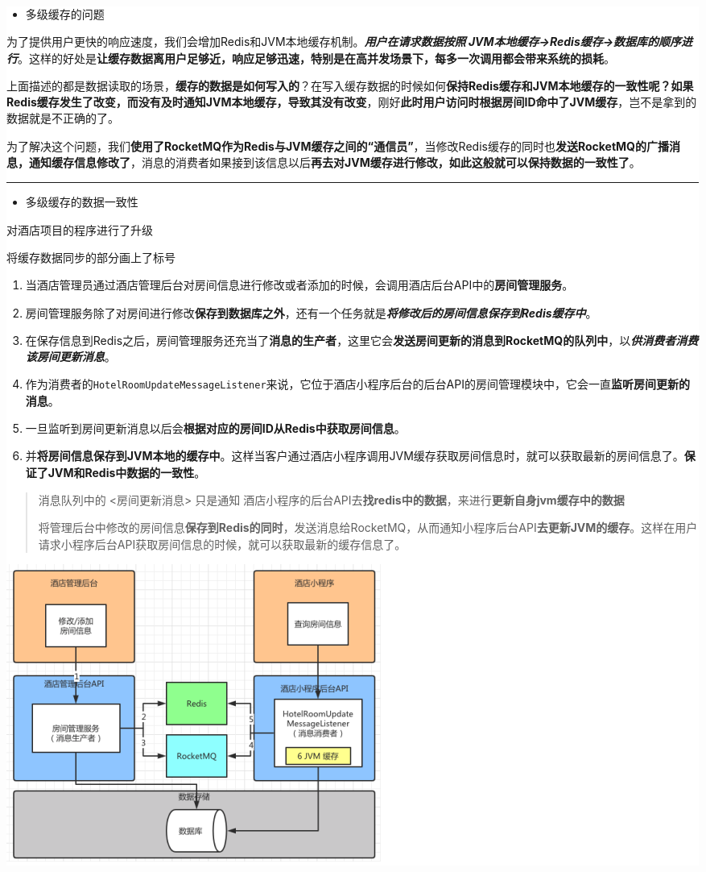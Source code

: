 
- 多级缓存的问题

为了提供用户更快的响应速度，我们会增加Redis和JVM本地缓存机制。***用户在请求数据按照 JVM本地缓存->Redis缓存->数据库的顺序进行***。这样的好处是**让缓存数据离用户足够近，响应足够迅速，特别是在高并发场景下，每多一次调用都会带来系统的损耗**。

上面描述的都是数据读取的场景，**缓存的数据是如何写入的**？在写入缓存数据的时候如何**保持Redis缓存和JVM本地缓存的一致性呢？**如果Redis缓存发生了改变，而**没有及时通知JVM本地缓存，导致其没有改变**，刚好**此时用户访问时根据房间ID命中了JVM缓存**，岂不是拿到的数据就是不正确的了。



为了解决这个问题，我们**使用了RocketMQ作为Redis与JVM缓存之间的“通信员”**，当修改Redis缓存的同时也**发送RocketMQ的广播消息，通知缓存信息修改了**，消息的消费者如果接到该信息以后**再去对JVM缓存进行修改，如此这般就可以保持数据的一致性了**。





---

- 多级缓存的数据一致性

对酒店项目的程序进行了升级

将缓存数据同步的部分画上了标号

1. 当酒店管理员通过酒店管理后台对房间信息进行修改或者添加的时候，会调用酒店后台API中的**房间管理服务**。

2. 房间管理服务除了对房间进行修改**保存到数据库之外**，还有一个任务就是***将修改后的房间信息保存到Redis缓存中***。

3. 在保存信息到Redis之后，房间管理服务还充当了**消息的生产者**，这里它会**发送房间更新的消息到RocketMQ的队列中**，以***供消费者消费该房间更新消息***。

4. 作为消费者的`HotelRoomUpdateMessageListener`来说，它位于酒店小程序后台的后台API的房间管理模块中，它会一直**监听房间更新的消息**。

5. 一旦监听到房间更新消息以后会**根据对应的房间ID从Redis中获取房间信息**。

6. 并**将房间信息保存到JVM本地的缓存中**。这样当客户通过酒店小程序调用JVM缓存获取房间信息时，就可以获取最新的房间信息了。**保证了JVM和Redis中数据的一致性**。

> 消息队列中的 <房间更新消息> 只是通知   酒店小程序的后台API去**找redis中的数据**，来进行**更新自身jvm缓存中的数据**
>
> 将管理后台中修改的房间信息**保存到Redis的同时**，发送消息给RocketMQ，从而通知小程序后台API**去更新JVM的缓存**。这样在用户请求小程序后台API获取房间信息的时候，就可以获取最新的缓存信息了。

![图片1.png](../picture/基于RocketMQ的互联网酒店预订系统项目/klmkmszo0csr.png)
